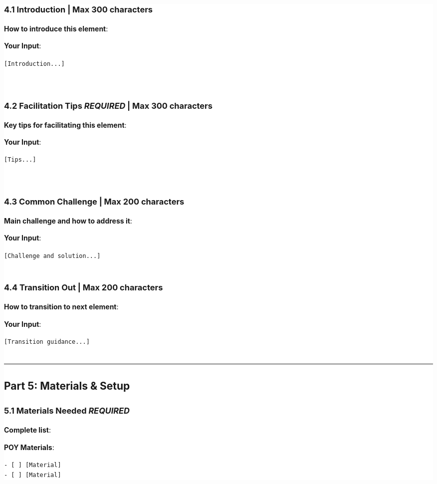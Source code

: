 ### 4.1 Introduction | Max 300 characters

**How to introduce this element**:

**Your Input**:
```
[Introduction...]



```

### 4.2 Facilitation Tips *REQUIRED* | Max 300 characters

**Key tips for facilitating this element**:

**Your Input**:
```
[Tips...]



```

### 4.3 Common Challenge | Max 200 characters

**Main challenge and how to address it**:

**Your Input**:
```
[Challenge and solution...]


```

### 4.4 Transition Out | Max 200 characters

**How to transition to next element**:

**Your Input**:
```
[Transition guidance...]


```

---

## Part 5: Materials & Setup

### 5.1 Materials Needed *REQUIRED*

**Complete list**:

**POY Materials**:
```
- [ ] [Material]
- [ ] [Material]
```
